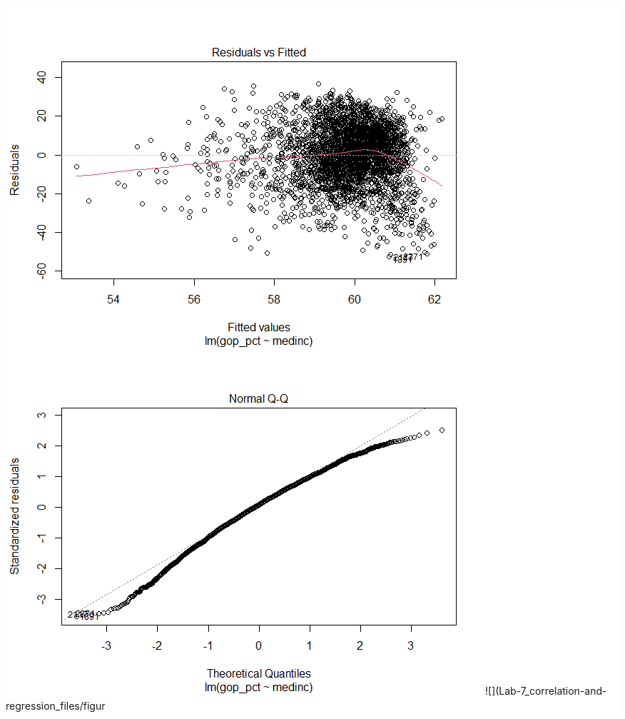 ![](Lab-7_correlation-and-regression_files/figure-gfm/unnamed-chunk-5-1.png)![](Lab-7_correlation-and-regression_files/figure-gfm/unnamed-chunk-5-2.png)![](Lab-7_correlation-and-regression_files/figur